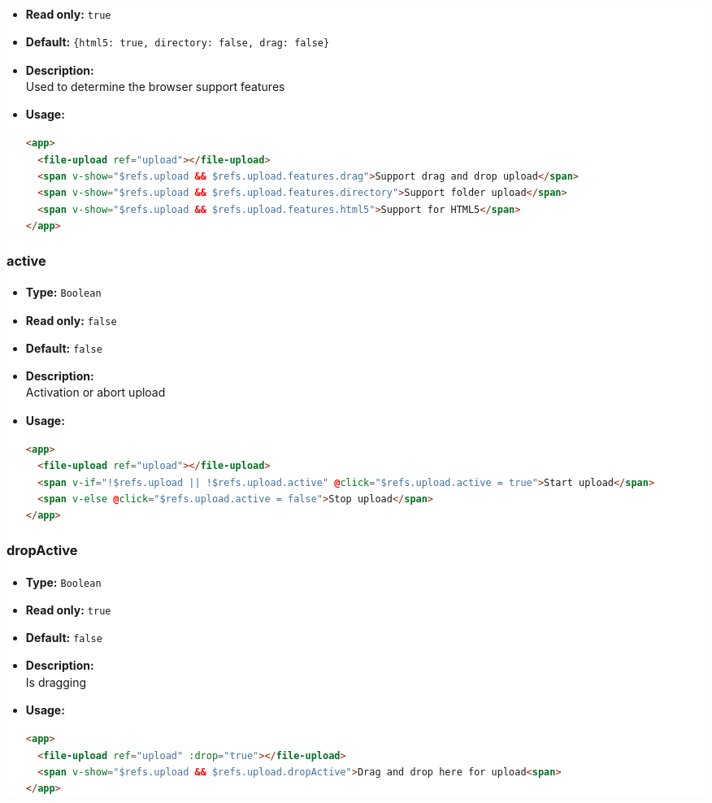 * **Read only:** `true`

* **Default:** `{html5: true, directory: false, drag: false}`

* **Description:**  
  Used to determine the browser support features


* **Usage:**
  ```html
  <app>
    <file-upload ref="upload"></file-upload>
    <span v-show="$refs.upload && $refs.upload.features.drag">Support drag and drop upload</span>
    <span v-show="$refs.upload && $refs.upload.features.directory">Support folder upload</span>
    <span v-show="$refs.upload && $refs.upload.features.html5">Support for HTML5</span>
  </app>
  ```



### active
  * **Type:** `Boolean`

  * **Read only:** `false`

  * **Default:** `false`

  * **Description:**  
    Activation or abort upload

  * **Usage:**
    ```html
    <app>
      <file-upload ref="upload"></file-upload>
      <span v-if="!$refs.upload || !$refs.upload.active" @click="$refs.upload.active = true">Start upload</span>
      <span v-else @click="$refs.upload.active = false">Stop upload</span>
    </app>
    ```



### dropActive
  * **Type:** `Boolean`

  * **Read only:** `true`

  * **Default:** `false`

  * **Description:**  
    Is dragging

  * **Usage:**
    ```html
    <app>
      <file-upload ref="upload" :drop="true"></file-upload>
      <span v-show="$refs.upload && $refs.upload.dropActive">Drag and drop here for upload<span>
    </app>
    ```
